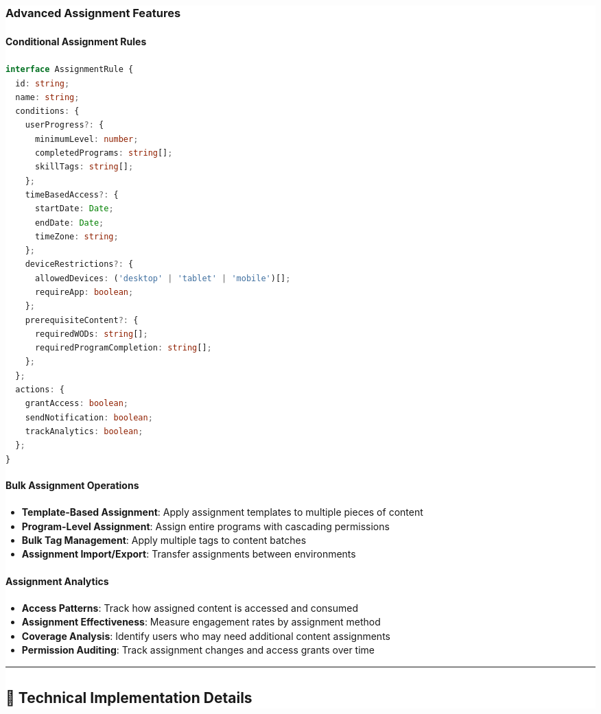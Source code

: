 ### Advanced Assignment Features

#### Conditional Assignment Rules
```typescript
interface AssignmentRule {
  id: string;
  name: string;
  conditions: {
    userProgress?: {
      minimumLevel: number;
      completedPrograms: string[];
      skillTags: string[];
    };
    timeBasedAccess?: {
      startDate: Date;
      endDate: Date;
      timeZone: string;
    };
    deviceRestrictions?: {
      allowedDevices: ('desktop' | 'tablet' | 'mobile')[];
      requireApp: boolean;
    };
    prerequisiteContent?: {
      requiredWODs: string[];
      requiredProgramCompletion: string[];
    };
  };
  actions: {
    grantAccess: boolean;
    sendNotification: boolean;
    trackAnalytics: boolean;
  };
}
```

#### Bulk Assignment Operations
- **Template-Based Assignment**: Apply assignment templates to multiple pieces of content
- **Program-Level Assignment**: Assign entire programs with cascading permissions
- **Bulk Tag Management**: Apply multiple tags to content batches
- **Assignment Import/Export**: Transfer assignments between environments

#### Assignment Analytics
- **Access Patterns**: Track how assigned content is accessed and consumed
- **Assignment Effectiveness**: Measure engagement rates by assignment method
- **Coverage Analysis**: Identify users who may need additional content assignments
- **Permission Auditing**: Track assignment changes and access grants over time

---

## 🔧 Technical Implementation Details
